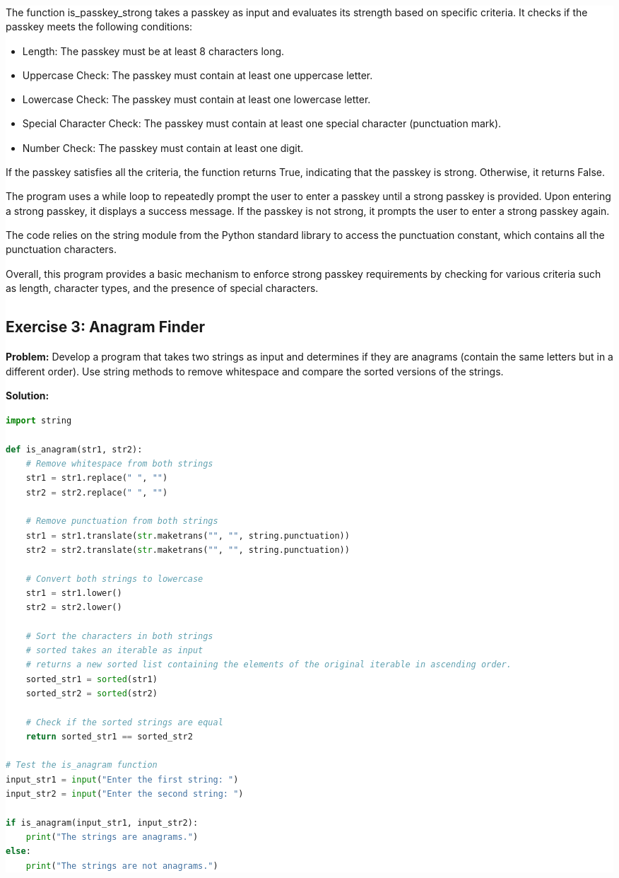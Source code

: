The function is_passkey_strong takes a passkey as input and evaluates its strength based on specific criteria. It checks if the passkey meets the following conditions:

- Length: The passkey must be at least 8 characters long.

- Uppercase Check: The passkey must contain at least one uppercase letter.

- Lowercase Check: The passkey must contain at least one lowercase letter.

- Special Character Check: The passkey must contain at least one special character (punctuation mark).

- Number Check: The passkey must contain at least one digit.

If the passkey satisfies all the criteria, the function returns True, indicating that the passkey is strong. Otherwise, it returns False.

The program uses a while loop to repeatedly prompt the user to enter a passkey until a strong passkey is provided. Upon entering a strong passkey, it displays a success message. If the passkey is not strong, it prompts the user to enter a strong passkey again.

The code relies on the string module from the Python standard library to access the punctuation constant, which contains all the punctuation characters.

Overall, this program provides a basic mechanism to enforce strong passkey requirements by checking for various criteria such as length, character types, and the presence of special characters.

## Exercise 3: Anagram Finder<a name="pr3"></a>
**Problem:** Develop a program that takes two strings as input and determines if they are anagrams (contain the same letters but in a different order). Use string methods to remove whitespace and compare the sorted versions of the strings.

**Solution:**

```python
import string

def is_anagram(str1, str2):
    # Remove whitespace from both strings
    str1 = str1.replace(" ", "")
    str2 = str2.replace(" ", "")

    # Remove punctuation from both strings
    str1 = str1.translate(str.maketrans("", "", string.punctuation))
    str2 = str2.translate(str.maketrans("", "", string.punctuation))

    # Convert both strings to lowercase
    str1 = str1.lower()
    str2 = str2.lower()

    # Sort the characters in both strings
    # sorted takes an iterable as input
    # returns a new sorted list containing the elements of the original iterable in ascending order.
    sorted_str1 = sorted(str1)
    sorted_str2 = sorted(str2)

    # Check if the sorted strings are equal
    return sorted_str1 == sorted_str2

# Test the is_anagram function
input_str1 = input("Enter the first string: ")
input_str2 = input("Enter the second string: ")

if is_anagram(input_str1, input_str2):
    print("The strings are anagrams.")
else:
    print("The strings are not anagrams.")
```